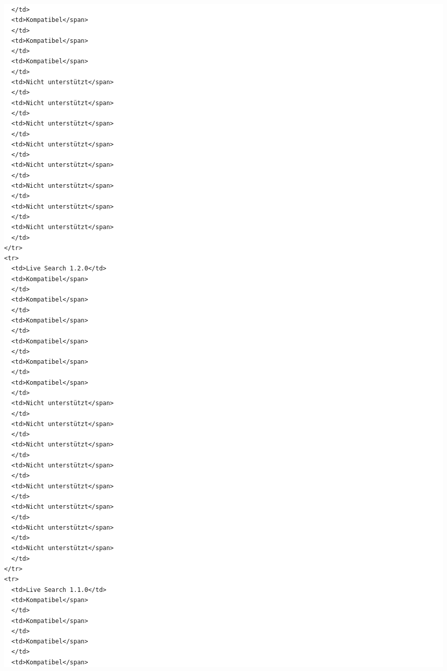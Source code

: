       </td>
      <td>Kompatibel</span>
      </td>
      <td>Kompatibel</span>
      </td>
      <td>Kompatibel</span>
      </td>
      <td>Nicht unterstützt</span>
      </td>
      <td>Nicht unterstützt</span>
      </td>
      <td>Nicht unterstützt</span>
      </td>
      <td>Nicht unterstützt</span>
      </td>
      <td>Nicht unterstützt</span>
      </td>
      <td>Nicht unterstützt</span>
      </td>
      <td>Nicht unterstützt</span>
      </td>
      <td>Nicht unterstützt</span>
      </td>
    </tr>
    <tr>
      <td>Live Search 1.2.0</td>
      <td>Kompatibel</span>
      </td>
      <td>Kompatibel</span>
      </td>
      <td>Kompatibel</span>
      </td>
      <td>Kompatibel</span>
      </td>
      <td>Kompatibel</span>
      </td>
      <td>Kompatibel</span>
      </td>
      <td>Nicht unterstützt</span>
      </td>
      <td>Nicht unterstützt</span>
      </td>
      <td>Nicht unterstützt</span>
      </td>
      <td>Nicht unterstützt</span>
      </td>
      <td>Nicht unterstützt</span>
      </td>
      <td>Nicht unterstützt</span>
      </td>
      <td>Nicht unterstützt</span>
      </td>
      <td>Nicht unterstützt</span>
      </td>
    </tr>
    <tr>
      <td>Live Search 1.1.0</td>
      <td>Kompatibel</span>
      </td>
      <td>Kompatibel</span>
      </td>
      <td>Kompatibel</span>
      </td>
      <td>Kompatibel</span>